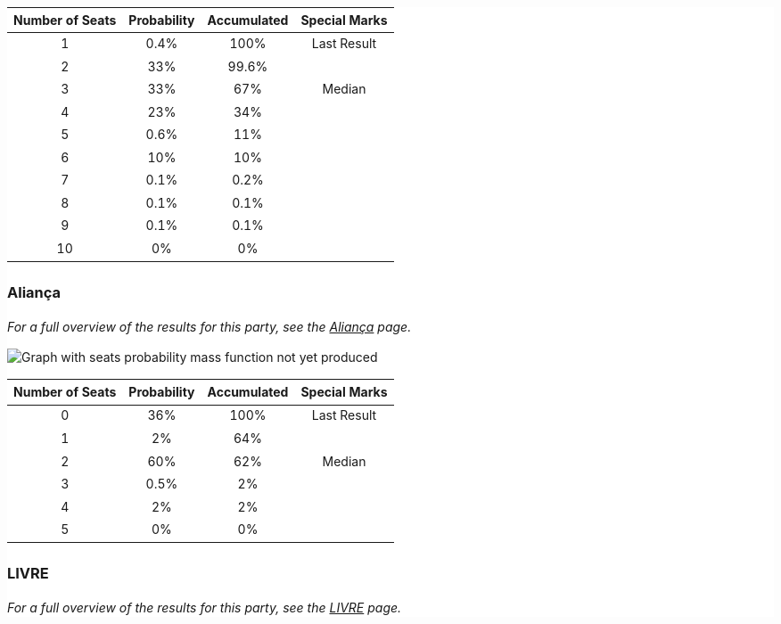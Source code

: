 | Number of Seats | Probability | Accumulated | Special Marks |
|:---------------:|:-----------:|:-----------:|:-------------:|
| 1 | 0.4% | 100% | Last Result |
| 2 | 33% | 99.6% |  |
| 3 | 33% | 67% | Median |
| 4 | 23% | 34% |  |
| 5 | 0.6% | 11% |  |
| 6 | 10% | 10% |  |
| 7 | 0.1% | 0.2% |  |
| 8 | 0.1% | 0.1% |  |
| 9 | 0.1% | 0.1% |  |
| 10 | 0% | 0% |  |

### Aliança

*For a full overview of the results for this party, see the [Aliança](party-aliança.html) page.*

![Graph with seats probability mass function not yet produced](2019-02-21-GfKMetris-seats-pmf-aliança.png "Seats Probability Mass Function")

| Number of Seats | Probability | Accumulated | Special Marks |
|:---------------:|:-----------:|:-----------:|:-------------:|
| 0 | 36% | 100% | Last Result |
| 1 | 2% | 64% |  |
| 2 | 60% | 62% | Median |
| 3 | 0.5% | 2% |  |
| 4 | 2% | 2% |  |
| 5 | 0% | 0% |  |

### LIVRE

*For a full overview of the results for this party, see the [LIVRE](party-livre.html) page.*
